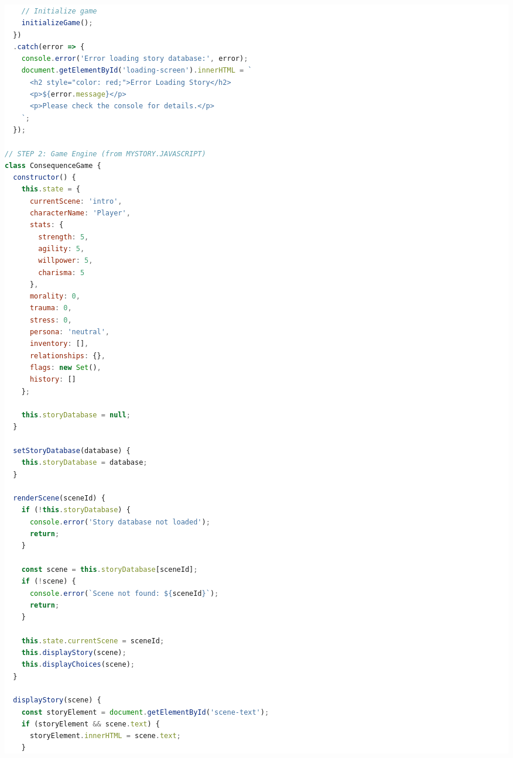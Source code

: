 ```javascript
    // Initialize game
    initializeGame();
  })
  .catch(error => {
    console.error('Error loading story database:', error);
    document.getElementById('loading-screen').innerHTML = `
      <h2 style="color: red;">Error Loading Story</h2>
      <p>${error.message}</p>
      <p>Please check the console for details.</p>
    `;
  });

// STEP 2: Game Engine (from MYSTORY.JAVASCRIPT)
class ConsequenceGame {
  constructor() {
    this.state = {
      currentScene: 'intro',
      characterName: 'Player',
      stats: {
        strength: 5,
        agility: 5,
        willpower: 5,
        charisma: 5
      },
      morality: 0,
      trauma: 0,
      stress: 0,
      persona: 'neutral',
      inventory: [],
      relationships: {},
      flags: new Set(),
      history: []
    };
    
    this.storyDatabase = null;
  }
  
  setStoryDatabase(database) {
    this.storyDatabase = database;
  }
  
  renderScene(sceneId) {
    if (!this.storyDatabase) {
      console.error('Story database not loaded');
      return;
    }
    
    const scene = this.storyDatabase[sceneId];
    if (!scene) {
      console.error(`Scene not found: ${sceneId}`);
      return;
    }
    
    this.state.currentScene = sceneId;
    this.displayStory(scene);
    this.displayChoices(scene);
  }
  
  displayStory(scene) {
    const storyElement = document.getElementById('scene-text');
    if (storyElement && scene.text) {
      storyElement.innerHTML = scene.text;
    }
```